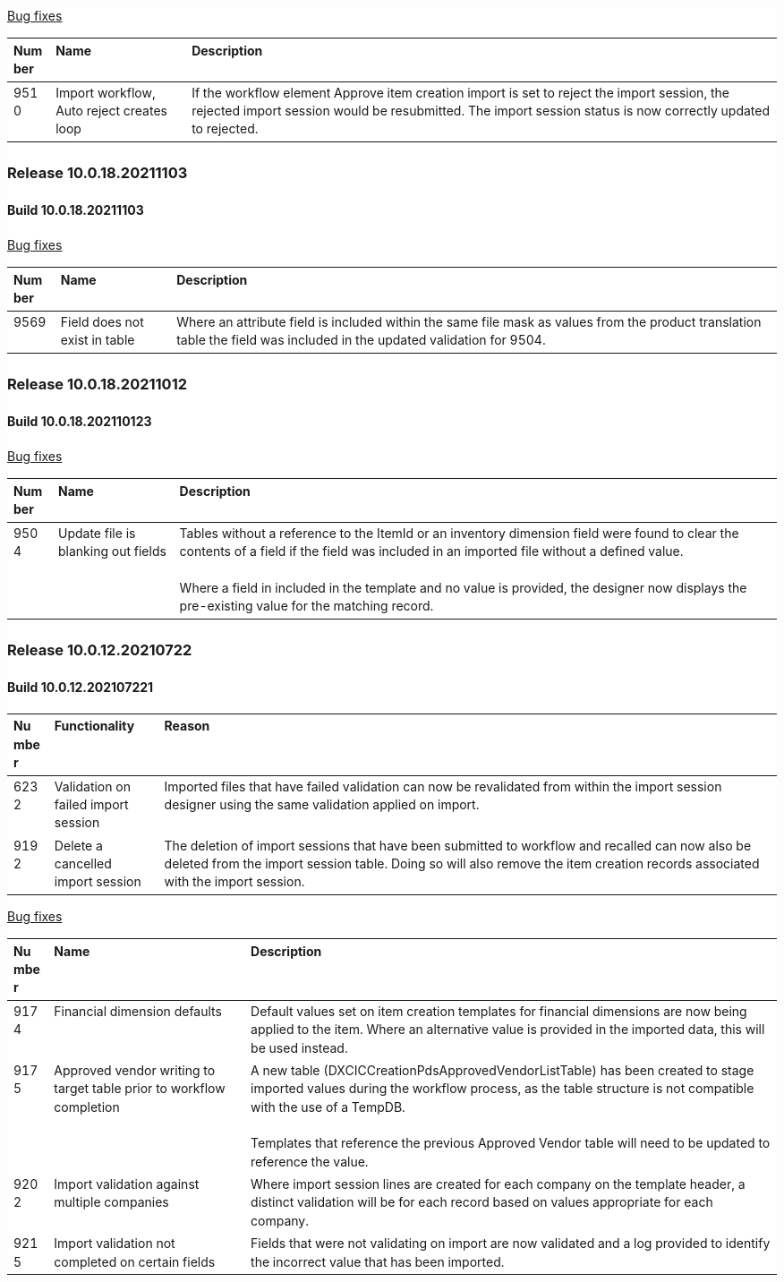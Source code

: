 
<ins>Bug fixes</ins>

Number	  | Name	          | Description
:--       |:--              |:--
9510    | Import workflow, Auto reject creates loop  | If the workflow element Approve item creation import is set to reject the import session, the rejected import session would be resubmitted. The import session status is now correctly updated to rejected. 



### Release 10.0.18.20211103

#### Build 10.0.18.20211103

<ins>Bug fixes</ins>

Number	  | Name	          | Description
:--       |:--              |:--
9569    | Field does not exist in table  | Where an attribute field is included within the same file mask as values from the product translation table the field was included in the updated validation for 9504.

### Release 10.0.18.20211012

#### Build 10.0.18.202110123

<ins>Bug fixes</ins>

Number	  | Name	          | Description
:--       |:--              |:--
9504	    | Update file is blanking out fields 	| Tables without a reference to the ItemId or an inventory dimension field were found to clear the contents of a field if the field was included in an imported file without a defined value. <BR> <BR> Where a field in included in the template and no value is provided, the designer now displays the pre-existing value for the matching record.
	
### Release 10.0.12.20210722

#### Build 10.0.12.202107221
  
Number	  | Functionality	  | Reason
:--       |:--              |:--
6232	|	Validation on failed import session	| Imported files that have failed validation can now be revalidated from within the import session designer using the same validation applied on import.
9192	|	Delete a cancelled import session	| The deletion of import sessions that have been submitted to workflow and recalled can now also be deleted from the import session table. Doing so will also remove the item creation records associated with the import session.

<ins>Bug fixes</ins>

Number	  | Name	          | Description
:--       |:--              |:--
9174	  | Financial dimension defaults	| Default values set on item creation templates for financial dimensions are now being applied to the item. Where an alternative value is provided in the imported data, this will be used instead.
9175	  | Approved vendor writing to target table prior to workflow completion	| A new table (DXCICCreationPdsApprovedVendorListTable) has been created to stage imported values during the workflow process, as the table structure is not compatible with the use of a TempDB. <BR> <BR> Templates that reference the previous Approved Vendor table will need to be updated to reference the value.
9202	  | Import validation against multiple companies 	| Where import session lines are created for each company on the template header, a distinct validation will be for each record based on values appropriate for each company.
9215	  | Import validation not completed on certain fields	| Fields that were not validating on import are now validated and a log provided to identify the incorrect value that has been imported.
